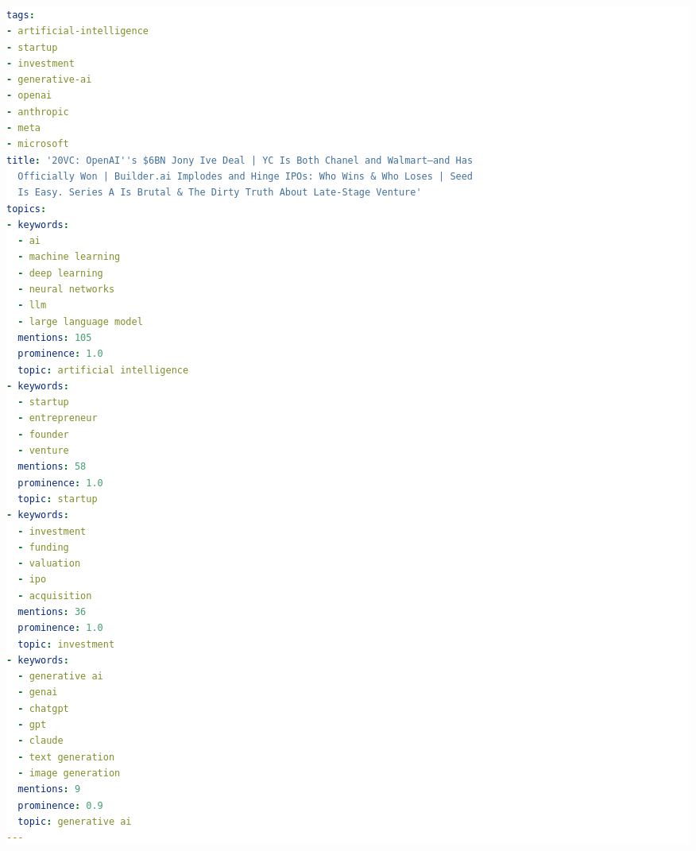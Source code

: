 ```yaml
tags:
- artificial-intelligence
- startup
- investment
- generative-ai
- openai
- anthropic
- meta
- microsoft
title: '20VC: OpenAI''s $6BN Jony Ive Deal | YC Is Both Chanel and Walmart—and Has
  Officially Won | Builder.ai Implodes and Hinge IPOs: Who Wins & Who Loses | Seed
  Is Easy. Series A Is Brutal & The Dirty Truth About Late-Stage Venture'
topics:
- keywords:
  - ai
  - machine learning
  - deep learning
  - neural networks
  - llm
  - large language model
  mentions: 105
  prominence: 1.0
  topic: artificial intelligence
- keywords:
  - startup
  - entrepreneur
  - founder
  - venture
  mentions: 58
  prominence: 1.0
  topic: startup
- keywords:
  - investment
  - funding
  - valuation
  - ipo
  - acquisition
  mentions: 36
  prominence: 1.0
  topic: investment
- keywords:
  - generative ai
  - genai
  - chatgpt
  - gpt
  - claude
  - text generation
  - image generation
  mentions: 9
  prominence: 0.9
  topic: generative ai
---
```




